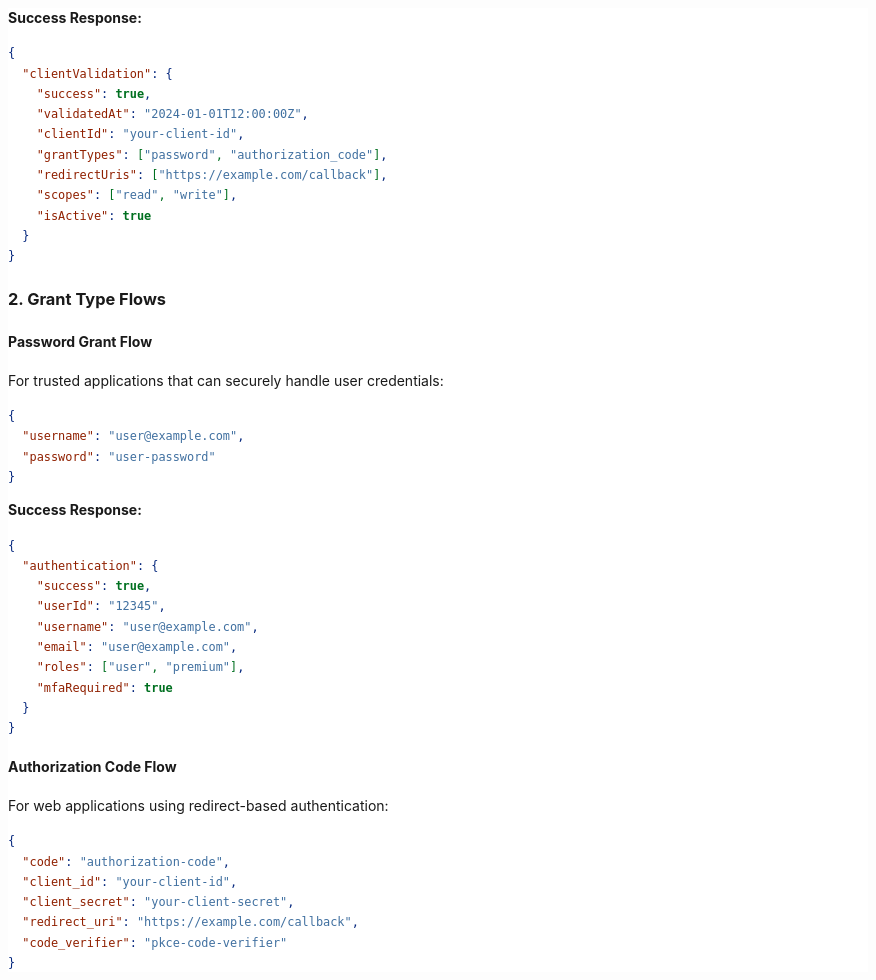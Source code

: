 **Success Response:**
```json
{
  "clientValidation": {
    "success": true,
    "validatedAt": "2024-01-01T12:00:00Z",
    "clientId": "your-client-id",
    "grantTypes": ["password", "authorization_code"],
    "redirectUris": ["https://example.com/callback"],
    "scopes": ["read", "write"],
    "isActive": true
  }
}
```

### 2. Grant Type Flows

#### Password Grant Flow

For trusted applications that can securely handle user credentials:

```json
{
  "username": "user@example.com",
  "password": "user-password"
}
```

**Success Response:**
```json
{
  "authentication": {
    "success": true,
    "userId": "12345",
    "username": "user@example.com",
    "email": "user@example.com",
    "roles": ["user", "premium"],
    "mfaRequired": true
  }
}
```

#### Authorization Code Flow

For web applications using redirect-based authentication:

```json
{
  "code": "authorization-code",
  "client_id": "your-client-id",
  "client_secret": "your-client-secret",
  "redirect_uri": "https://example.com/callback",
  "code_verifier": "pkce-code-verifier"
}
```
